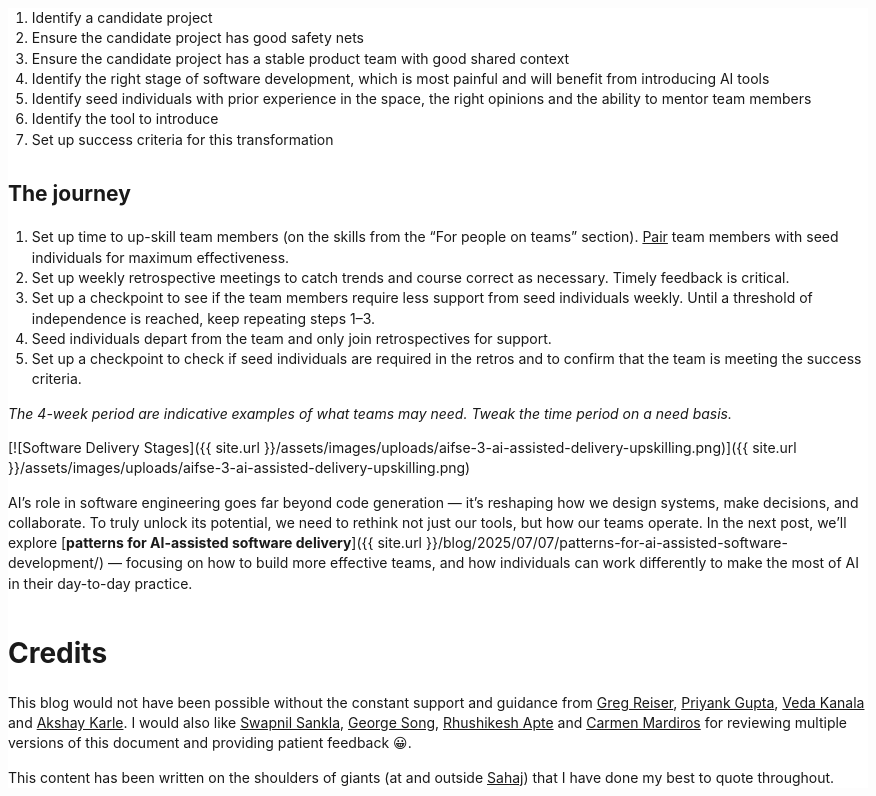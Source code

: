 1.  Identify a candidate project
2.  Ensure the candidate project has good safety nets
3.  Ensure the candidate project has a stable product team with good shared context
4.  Identify the right stage of software development, which is most painful and will benefit from introducing AI tools
5.  Identify seed individuals with prior experience in the space, the right opinions and the ability to mentor team members
6.  Identify the tool to introduce
7.  Set up success criteria for this transformation

## The journey

1.  Set up time to up-skill team members (on the skills from the “For people on teams” section). [Pair](https://martinfowler.com/articles/on-pair-programming.html) team members with seed individuals for maximum effectiveness.
2.  Set up weekly retrospective meetings to catch trends and course correct as necessary. Timely feedback is critical.
3.  Set up a checkpoint to see if the team members require less support from seed individuals weekly. Until a threshold of independence is reached, keep repeating steps 1–3.
4.  Seed individuals depart from the team and only join retrospectives for support.
5.  Set up a checkpoint to check if seed individuals are required in the retros and to confirm that the team is meeting the success criteria.

_The 4-week period are indicative examples of what teams may need. Tweak the time period on a need basis._

[![Software Delivery Stages]({{ site.url }}/assets/images/uploads/aifse-3-ai-assisted-delivery-upskilling.png)]({{ site.url }}/assets/images/uploads/aifse-3-ai-assisted-delivery-upskilling.png)

AI’s role in software engineering goes far beyond code generation — it’s reshaping how we design systems, make decisions, and collaborate. To truly unlock its potential, we need to rethink not just our tools, but how our teams operate. In the next post, we’ll explore [**patterns for AI-assisted software delivery**]({{ site.url }}/blog/2025/07/07/patterns-for-ai-assisted-software-development/) — focusing on how to build more effective teams, and how individuals can work differently to make the most of AI in their day-to-day practice.

# Credits

This blog would not have been possible without the constant support and guidance from [Greg Reiser](https://www.linkedin.com/in/greg-reiser-6910462/), [Priyank Gupta](https://www.linkedin.com/in/priyaaank/), [Veda Kanala](https://www.linkedin.com/in/veda-kanala/) and [Akshay Karle](https://www.linkedin.com/in/akshaykarle/). I would also like [Swapnil Sankla](https://www.linkedin.com/in/swapnil-sankla-30525225/), [George Song](https://www.linkedin.com/in/gsong/), [Rhushikesh Apte](https://www.linkedin.com/in/rhushikesh-apte-685a5948/) and [Carmen Mardiros](https://www.linkedin.com/in/carmenmardiros/) for reviewing multiple versions of this document and providing patient feedback 😀.

This content has been written on the shoulders of giants (at and outside [Sahaj](https://sahaj.ai)) that I have done my best to quote throughout.